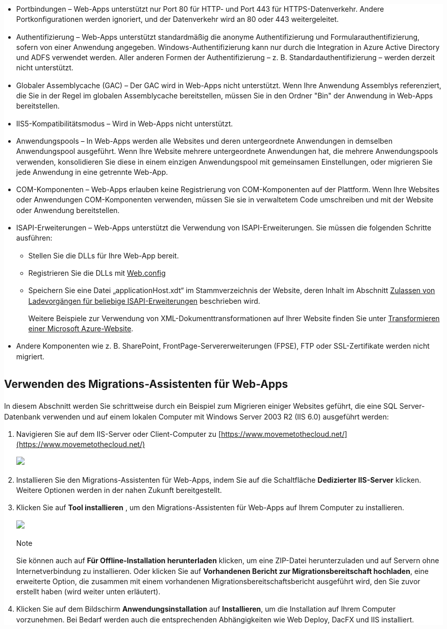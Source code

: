 * Portbindungen – Web-Apps unterstützt nur Port 80 für HTTP- und Port 443 für HTTPS-Datenverkehr. Andere Portkonfigurationen werden ignoriert, und der Datenverkehr wird an 80 oder 443 weitergeleitet. 
* Authentifizierung – Web-Apps unterstützt standardmäßig die anonyme Authentifizierung und Formularauthentifizierung, sofern von einer Anwendung angegeben. Windows-Authentifizierung kann nur durch die Integration in Azure Active Directory und ADFS verwendet werden. Aller anderen Formen der Authentifizierung – z. B. Standardauthentifizierung – werden derzeit nicht unterstützt. 
* Globaler Assemblycache (GAC) – Der GAC wird in Web-Apps nicht unterstützt. Wenn Ihre Anwendung Assemblys referenziert, die Sie in der Regel im globalen Assemblycache bereitstellen, müssen Sie in den Ordner "Bin" der Anwendung in Web-Apps bereitstellen. 
* IIS5-Kompatibilitätsmodus – Wird in Web-Apps nicht unterstützt. 
* Anwendungspools – In Web-Apps werden alle Websites und deren untergeordnete Anwendungen in demselben Anwendungspool ausgeführt. Wenn Ihre Website mehrere untergeordnete Anwendungen hat, die mehrere Anwendungspools verwenden, konsolidieren Sie diese in einem einzigen Anwendungspool mit gemeinsamen Einstellungen, oder migrieren Sie jede Anwendung in eine getrennte Web-App.
* COM-Komponenten – Web-Apps erlauben keine Registrierung von COM-Komponenten auf der Plattform. Wenn Ihre Websites oder Anwendungen COM-Komponenten verwenden, müssen Sie sie in verwaltetem Code umschreiben und mit der Website oder Anwendung bereitstellen.
* ISAPI-Erweiterungen – Web-Apps unterstützt die Verwendung von ISAPI-Erweiterungen. Sie müssen die folgenden Schritte ausführen:
  
  * Stellen Sie die DLLs für Ihre Web-App bereit. 
  * Registrieren Sie die DLLs mit [Web.config](http://www.iis.net/configreference/system.webserver/isapifilters)
  * Speichern Sie eine Datei „applicationHost.xdt“ im Stammverzeichnis der Website, deren Inhalt im Abschnitt [Zulassen von Ladevorgängen für beliebige ISAPI-Erweiterungen](https://github.com/projectkudu/kudu/wiki/Xdt-transform-samples) beschrieben wird. 
    
  
    
    Weitere Beispiele zur Verwendung von XML-Dokumenttransformationen auf Ihrer Website finden Sie unter [Transformieren einer Microsoft Azure-Website](http://blogs.msdn.com/b/waws/archive/2014/06/17/transform-your-microsoft-azure-web-site.aspx).
* Andere Komponenten wie z. B. SharePoint, FrontPage-Servererweiterungen (FPSE), FTP oder SSL-Zertifikate werden nicht migriert.

## <a name="how-to-use-the-web-apps-migration-assistant"></a>Verwenden des Migrations-Assistenten für Web-Apps
In diesem Abschnitt werden Sie schrittweise durch ein Beispiel zum Migrieren einiger Websites geführt, die eine SQL Server-Datenbank verwenden und auf einem lokalen Computer mit Windows Server 2003 R2 (IIS 6.0) ausgeführt werden:

1. Navigieren Sie auf dem IIS-Server oder Client-Computer zu [https://www.movemetothecloud.net/](https://www.movemetothecloud.net/) 
   
   ![](./media/web-sites-migration-from-iis-server/migration-tool-homepage.png)
2. Installieren Sie den Migrations-Assistenten für Web-Apps, indem Sie auf die Schaltfläche **Dedizierter IIS-Server** klicken. Weitere Optionen werden in der nahen Zukunft bereitgestellt. 
3. Klicken Sie auf **Tool installieren** , um den Migrations-Assistenten für Web-Apps auf Ihrem Computer zu installieren.
   
   ![](./media/web-sites-migration-from-iis-server/install-page.png)
   
   > [!NOTE]
   > Sie können auch auf **Für Offline-Installation herunterladen** klicken, um eine ZIP-Datei herunterzuladen und auf Servern ohne Internetverbindung zu installieren. Oder klicken Sie auf **Vorhandenen Bericht zur Migrationsbereitschaft hochladen**, eine erweiterte Option, die zusammen mit einem vorhandenen Migrationsbereitschaftsbericht ausgeführt wird, den Sie zuvor erstellt haben (wird weiter unten erläutert).
   > 
   > 
4. Klicken Sie auf dem Bildschirm **Anwendungsinstallation** auf **Installieren**, um die Installation auf Ihrem Computer vorzunehmen. Bei Bedarf werden auch die entsprechenden Abhängigkeiten wie Web Deploy, DacFX und IIS installiert. 
   